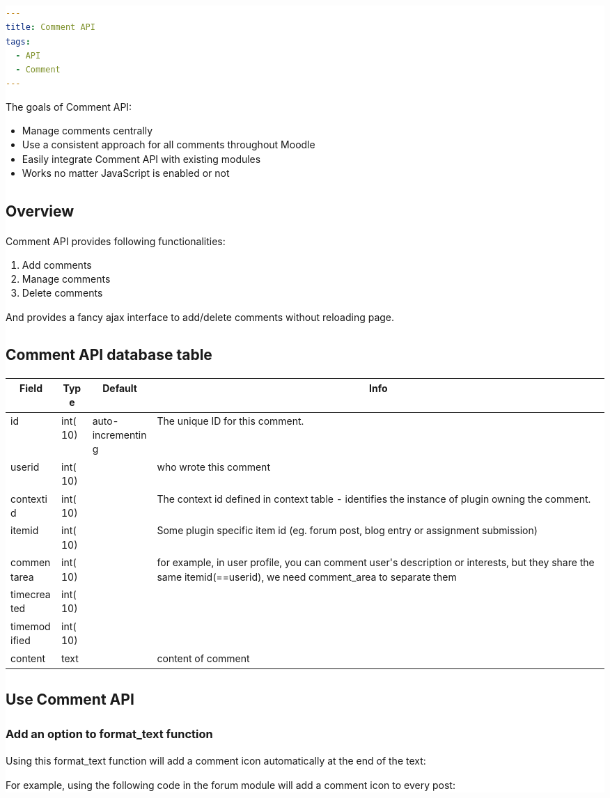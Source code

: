 ```yaml
---
title: Comment API
tags:
  - API
  - Comment
---
```


The goals of Comment API:

- Manage comments centrally
- Use a consistent approach for all comments throughout Moodle
- Easily integrate Comment API with existing modules
- Works no matter JavaScript is enabled or not

## Overview

Comment API provides following functionalities:

1. Add comments
1. Manage comments
1. Delete comments

And provides a fancy ajax interface to add/delete comments without reloading page.

## Comment API database table

| Field | Type | Default | Info |
| --- | --- | --- | --- |
| id | int(10) | auto-incrementing | The unique ID for this comment. |
| userid | int(10) |  | who wrote this comment |
| contextid | int(10) |  | The context id defined in context table - identifies the instance of plugin owning the comment. |
| itemid | int(10) |  | Some plugin specific item id (eg. forum post, blog entry or assignment submission) |
| commentarea | int(10) |  | for example, in user profile, you can comment user's description or interests, but they share the same itemid(==userid), we need comment_area to separate them |
| timecreated | int(10) |  |  |
| timemodified | int(10) |  |  |
| content | text |  | content of comment |

## Use Comment API

### Add an option to format_text function

Using this format_text function will add a comment icon automatically at the end of the text:

For example, using the following code in the forum module will add a comment icon to every post:
